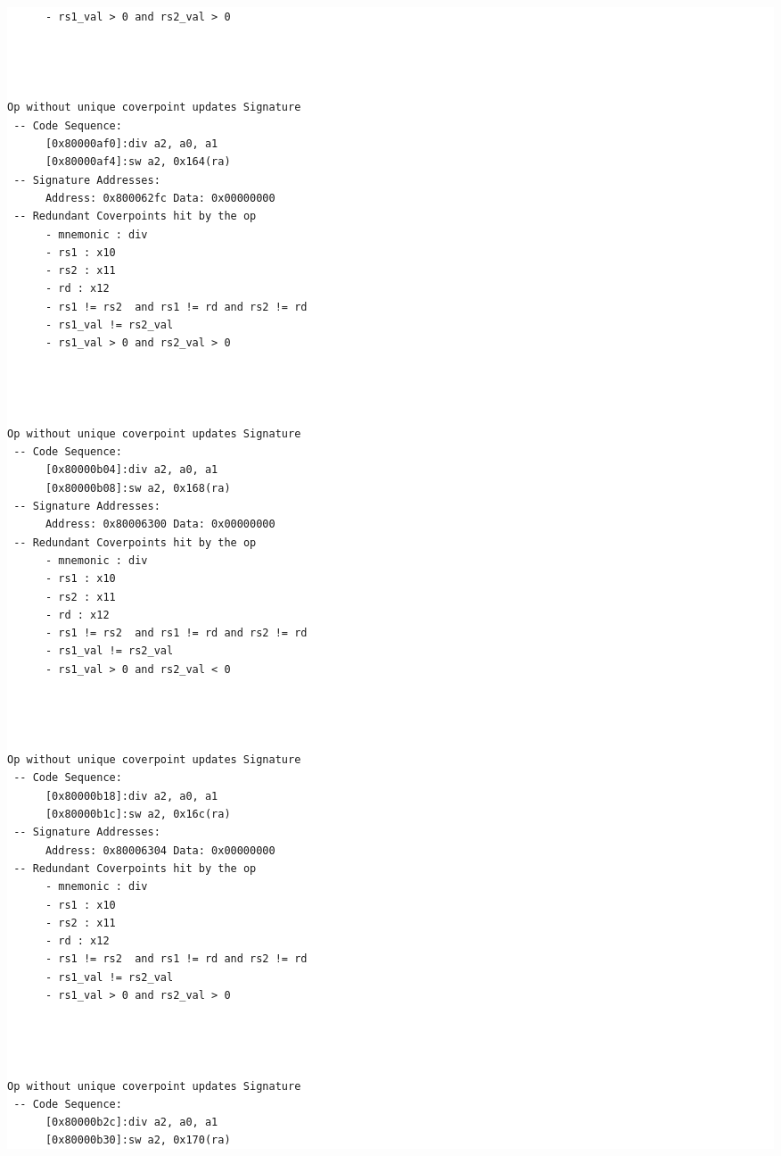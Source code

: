 ```
      - rs1_val > 0 and rs2_val > 0




Op without unique coverpoint updates Signature
 -- Code Sequence:
      [0x80000af0]:div a2, a0, a1
      [0x80000af4]:sw a2, 0x164(ra)
 -- Signature Addresses:
      Address: 0x800062fc Data: 0x00000000
 -- Redundant Coverpoints hit by the op
      - mnemonic : div
      - rs1 : x10
      - rs2 : x11
      - rd : x12
      - rs1 != rs2  and rs1 != rd and rs2 != rd
      - rs1_val != rs2_val
      - rs1_val > 0 and rs2_val > 0




Op without unique coverpoint updates Signature
 -- Code Sequence:
      [0x80000b04]:div a2, a0, a1
      [0x80000b08]:sw a2, 0x168(ra)
 -- Signature Addresses:
      Address: 0x80006300 Data: 0x00000000
 -- Redundant Coverpoints hit by the op
      - mnemonic : div
      - rs1 : x10
      - rs2 : x11
      - rd : x12
      - rs1 != rs2  and rs1 != rd and rs2 != rd
      - rs1_val != rs2_val
      - rs1_val > 0 and rs2_val < 0




Op without unique coverpoint updates Signature
 -- Code Sequence:
      [0x80000b18]:div a2, a0, a1
      [0x80000b1c]:sw a2, 0x16c(ra)
 -- Signature Addresses:
      Address: 0x80006304 Data: 0x00000000
 -- Redundant Coverpoints hit by the op
      - mnemonic : div
      - rs1 : x10
      - rs2 : x11
      - rd : x12
      - rs1 != rs2  and rs1 != rd and rs2 != rd
      - rs1_val != rs2_val
      - rs1_val > 0 and rs2_val > 0




Op without unique coverpoint updates Signature
 -- Code Sequence:
      [0x80000b2c]:div a2, a0, a1
      [0x80000b30]:sw a2, 0x170(ra)
```